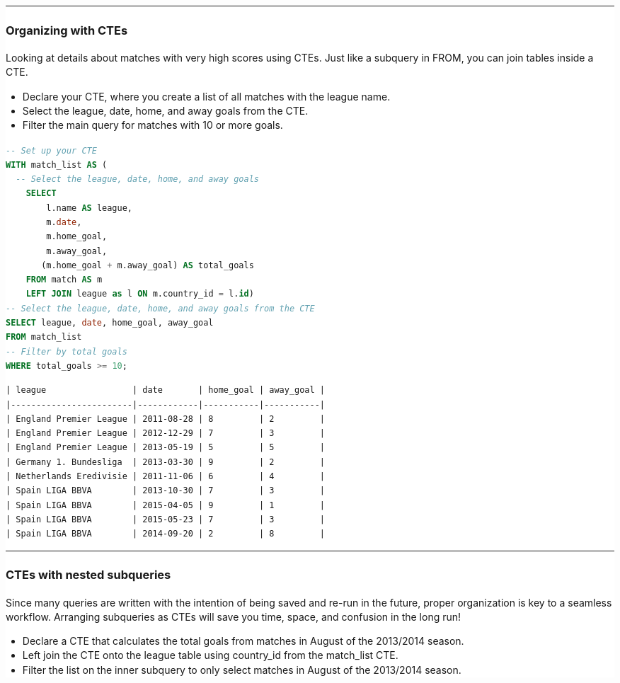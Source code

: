 ***

### Organizing with CTEs

Looking at details about matches with very high scores using CTEs. Just like a subquery in FROM, you can join tables inside a CTE.

- Declare your CTE, where you create a list of all matches with the league name.
- Select the league, date, home, and away goals from the CTE.
- Filter the main query for matches with 10 or more goals.

```sql
-- Set up your CTE
WITH match_list AS (
  -- Select the league, date, home, and away goals
    SELECT 
  		l.name AS league, 
     	m.date, 
  		m.home_goal, 
  		m.away_goal,
       (m.home_goal + m.away_goal) AS total_goals
    FROM match AS m
    LEFT JOIN league as l ON m.country_id = l.id)
-- Select the league, date, home, and away goals from the CTE
SELECT league, date, home_goal, away_goal
FROM match_list
-- Filter by total goals
WHERE total_goals >= 10;
```
```
| league                 | date       | home_goal | away_goal |
|------------------------|------------|-----------|-----------|
| England Premier League | 2011-08-28 | 8         | 2         |
| England Premier League | 2012-12-29 | 7         | 3         |
| England Premier League | 2013-05-19 | 5         | 5         |
| Germany 1. Bundesliga  | 2013-03-30 | 9         | 2         |
| Netherlands Eredivisie | 2011-11-06 | 6         | 4         |
| Spain LIGA BBVA        | 2013-10-30 | 7         | 3         |
| Spain LIGA BBVA        | 2015-04-05 | 9         | 1         |
| Spain LIGA BBVA        | 2015-05-23 | 7         | 3         |
| Spain LIGA BBVA        | 2014-09-20 | 2         | 8         |
```

***

### CTEs with nested subqueries

Since many queries are written with the intention of being saved and re-run in the future, proper organization is key to a seamless workflow. Arranging subqueries as CTEs will save you time, space, and confusion in the long run!

- Declare a CTE that calculates the total goals from matches in August of the 2013/2014 season.
- Left join the CTE onto the league table using country_id from the match_list CTE.
- Filter the list on the inner subquery to only select matches in August of the 2013/2014 season.
